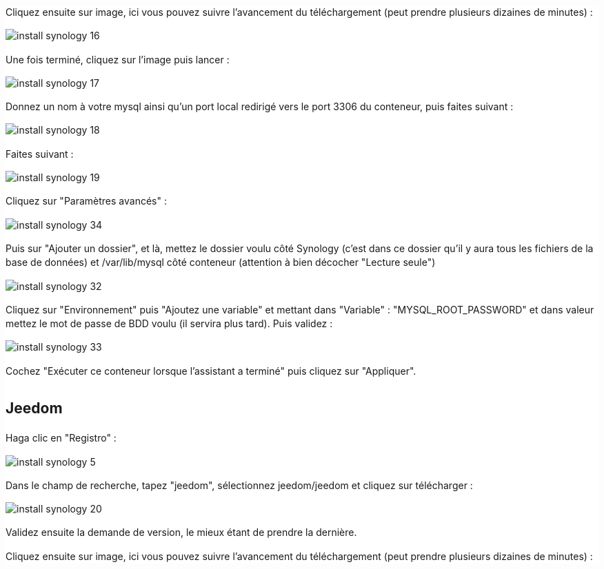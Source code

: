 Cliquez ensuite sur image, ici vous pouvez suivre l’avancement du
téléchargement (peut prendre plusieurs dizaines de minutes) :

![install synology 16](../images/install_synology_16.PNG)

Une fois terminé, cliquez sur l’image puis lancer :

![install synology 17](../images/install_synology_17.PNG)

Donnez un nom à votre mysql ainsi qu’un port local redirigé vers le port
3306 du conteneur, puis faites suivant :

![install synology 18](../images/install_synology_18.PNG)

Faites suivant :

![install synology 19](../images/install_synology_19.PNG)

Cliquez sur "Paramètres avancés" :

![install synology 34](../images/install_synology_34.PNG)

Puis sur "Ajouter un dossier", et là, mettez le dossier voulu côté
Synology (c’est dans ce dossier qu’il y aura tous les fichiers de la
base de données) et /var/lib/mysql côté conteneur (attention à bien
décocher "Lecture seule")

![install synology 32](../images/install_synology_32.PNG)

Cliquez sur "Environnement" puis "Ajoutez une variable" et mettant dans
"Variable" : "MYSQL\_ROOT\_PASSWORD" et dans valeur mettez le mot de
passe de BDD voulu (il servira plus tard). Puis validez :

![install synology 33](../images/install_synology_33.PNG)

Cochez "Exécuter ce conteneur lorsque l’assistant a terminé" puis
cliquez sur "Appliquer".

Jeedom 
------

Haga clic en "Registro" :

![install synology 5](../images/install_synology_5.PNG)

Dans le champ de recherche, tapez "jeedom", sélectionnez jeedom/jeedom
et cliquez sur télécharger :

![install synology 20](../images/install_synology_20.PNG)

Validez ensuite la demande de version, le mieux étant de prendre la
dernière.

Cliquez ensuite sur image, ici vous pouvez suivre l’avancement du
téléchargement (peut prendre plusieurs dizaines de minutes) :
